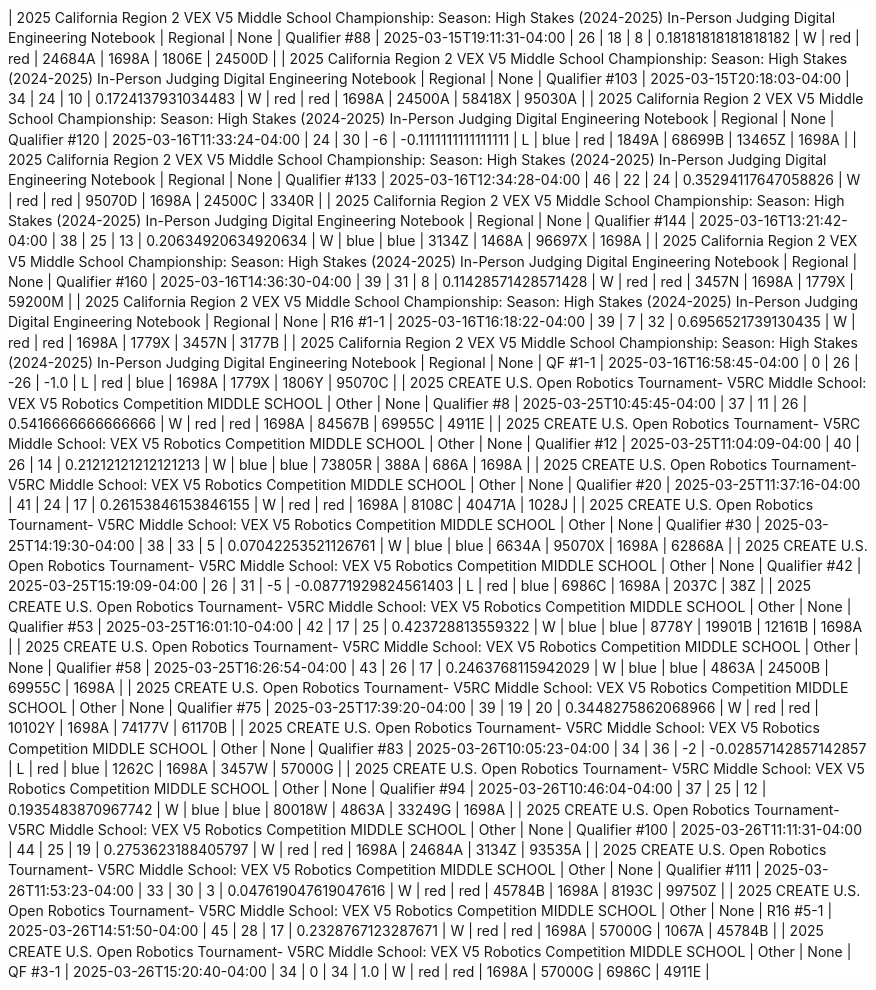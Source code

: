 | 2025 California Region 2 VEX V5 Middle School Championship: Season: High Stakes (2024-2025) In-Person Judging Digital Engineering Notebook | Regional | None | Qualifier #88 | 2025-03-15T19:11:31-04:00 | 26 | 18 | 8 | 0.18181818181818182 | W | red | red | 24684A | 1698A | 1806E | 24500D |
| 2025 California Region 2 VEX V5 Middle School Championship: Season: High Stakes (2024-2025) In-Person Judging Digital Engineering Notebook | Regional | None | Qualifier #103 | 2025-03-15T20:18:03-04:00 | 34 | 24 | 10 | 0.1724137931034483 | W | red | red | 1698A | 24500A | 58418X | 95030A |
| 2025 California Region 2 VEX V5 Middle School Championship: Season: High Stakes (2024-2025) In-Person Judging Digital Engineering Notebook | Regional | None | Qualifier #120 | 2025-03-16T11:33:24-04:00 | 24 | 30 | -6 | -0.1111111111111111 | L | blue | red | 1849A | 68699B | 13465Z | 1698A |
| 2025 California Region 2 VEX V5 Middle School Championship: Season: High Stakes (2024-2025) In-Person Judging Digital Engineering Notebook | Regional | None | Qualifier #133 | 2025-03-16T12:34:28-04:00 | 46 | 22 | 24 | 0.35294117647058826 | W | red | red | 95070D | 1698A | 24500C | 3340R |
| 2025 California Region 2 VEX V5 Middle School Championship: Season: High Stakes (2024-2025) In-Person Judging Digital Engineering Notebook | Regional | None | Qualifier #144 | 2025-03-16T13:21:42-04:00 | 38 | 25 | 13 | 0.20634920634920634 | W | blue | blue | 3134Z | 1468A | 96697X | 1698A |
| 2025 California Region 2 VEX V5 Middle School Championship: Season: High Stakes (2024-2025) In-Person Judging Digital Engineering Notebook | Regional | None | Qualifier #160 | 2025-03-16T14:36:30-04:00 | 39 | 31 | 8 | 0.11428571428571428 | W | red | red | 3457N | 1698A | 1779X | 59200M |
| 2025 California Region 2 VEX V5 Middle School Championship: Season: High Stakes (2024-2025) In-Person Judging Digital Engineering Notebook | Regional | None | R16 #1-1 | 2025-03-16T16:18:22-04:00 | 39 | 7 | 32 | 0.6956521739130435 | W | red | red | 1698A | 1779X | 3457N | 3177B |
| 2025 California Region 2 VEX V5 Middle School Championship: Season: High Stakes (2024-2025) In-Person Judging Digital Engineering Notebook | Regional | None | QF #1-1 | 2025-03-16T16:58:45-04:00 | 0 | 26 | -26 | -1.0 | L | red | blue | 1698A | 1779X | 1806Y | 95070C |
| 2025 CREATE U.S. Open Robotics Tournament- V5RC Middle School: VEX V5 Robotics Competition MIDDLE SCHOOL | Other | None | Qualifier #8 | 2025-03-25T10:45:45-04:00 | 37 | 11 | 26 | 0.5416666666666666 | W | red | red | 1698A | 84567B | 69955C | 4911E |
| 2025 CREATE U.S. Open Robotics Tournament- V5RC Middle School: VEX V5 Robotics Competition MIDDLE SCHOOL | Other | None | Qualifier #12 | 2025-03-25T11:04:09-04:00 | 40 | 26 | 14 | 0.21212121212121213 | W | blue | blue | 73805R | 388A | 686A | 1698A |
| 2025 CREATE U.S. Open Robotics Tournament- V5RC Middle School: VEX V5 Robotics Competition MIDDLE SCHOOL | Other | None | Qualifier #20 | 2025-03-25T11:37:16-04:00 | 41 | 24 | 17 | 0.26153846153846155 | W | red | red | 1698A | 8108C | 40471A | 1028J |
| 2025 CREATE U.S. Open Robotics Tournament- V5RC Middle School: VEX V5 Robotics Competition MIDDLE SCHOOL | Other | None | Qualifier #30 | 2025-03-25T14:19:30-04:00 | 38 | 33 | 5 | 0.07042253521126761 | W | blue | blue | 6634A | 95070X | 1698A | 62868A |
| 2025 CREATE U.S. Open Robotics Tournament- V5RC Middle School: VEX V5 Robotics Competition MIDDLE SCHOOL | Other | None | Qualifier #42 | 2025-03-25T15:19:09-04:00 | 26 | 31 | -5 | -0.08771929824561403 | L | red | blue | 6986C | 1698A | 2037C | 38Z |
| 2025 CREATE U.S. Open Robotics Tournament- V5RC Middle School: VEX V5 Robotics Competition MIDDLE SCHOOL | Other | None | Qualifier #53 | 2025-03-25T16:01:10-04:00 | 42 | 17 | 25 | 0.423728813559322 | W | blue | blue | 8778Y | 19901B | 12161B | 1698A |
| 2025 CREATE U.S. Open Robotics Tournament- V5RC Middle School: VEX V5 Robotics Competition MIDDLE SCHOOL | Other | None | Qualifier #58 | 2025-03-25T16:26:54-04:00 | 43 | 26 | 17 | 0.2463768115942029 | W | blue | blue | 4863A | 24500B | 69955C | 1698A |
| 2025 CREATE U.S. Open Robotics Tournament- V5RC Middle School: VEX V5 Robotics Competition MIDDLE SCHOOL | Other | None | Qualifier #75 | 2025-03-25T17:39:20-04:00 | 39 | 19 | 20 | 0.3448275862068966 | W | red | red | 10102Y | 1698A | 74177V | 61170B |
| 2025 CREATE U.S. Open Robotics Tournament- V5RC Middle School: VEX V5 Robotics Competition MIDDLE SCHOOL | Other | None | Qualifier #83 | 2025-03-26T10:05:23-04:00 | 34 | 36 | -2 | -0.02857142857142857 | L | red | blue | 1262C | 1698A | 3457W | 57000G |
| 2025 CREATE U.S. Open Robotics Tournament- V5RC Middle School: VEX V5 Robotics Competition MIDDLE SCHOOL | Other | None | Qualifier #94 | 2025-03-26T10:46:04-04:00 | 37 | 25 | 12 | 0.1935483870967742 | W | blue | blue | 80018W | 4863A | 33249G | 1698A |
| 2025 CREATE U.S. Open Robotics Tournament- V5RC Middle School: VEX V5 Robotics Competition MIDDLE SCHOOL | Other | None | Qualifier #100 | 2025-03-26T11:11:31-04:00 | 44 | 25 | 19 | 0.2753623188405797 | W | red | red | 1698A | 24684A | 3134Z | 93535A |
| 2025 CREATE U.S. Open Robotics Tournament- V5RC Middle School: VEX V5 Robotics Competition MIDDLE SCHOOL | Other | None | Qualifier #111 | 2025-03-26T11:53:23-04:00 | 33 | 30 | 3 | 0.047619047619047616 | W | red | red | 45784B | 1698A | 8193C | 99750Z |
| 2025 CREATE U.S. Open Robotics Tournament- V5RC Middle School: VEX V5 Robotics Competition MIDDLE SCHOOL | Other | None | R16 #5-1 | 2025-03-26T14:51:50-04:00 | 45 | 28 | 17 | 0.2328767123287671 | W | red | red | 1698A | 57000G | 1067A | 45784B |
| 2025 CREATE U.S. Open Robotics Tournament- V5RC Middle School: VEX V5 Robotics Competition MIDDLE SCHOOL | Other | None | QF #3-1 | 2025-03-26T15:20:40-04:00 | 34 | 0 | 34 | 1.0 | W | red | red | 1698A | 57000G | 6986C | 4911E |